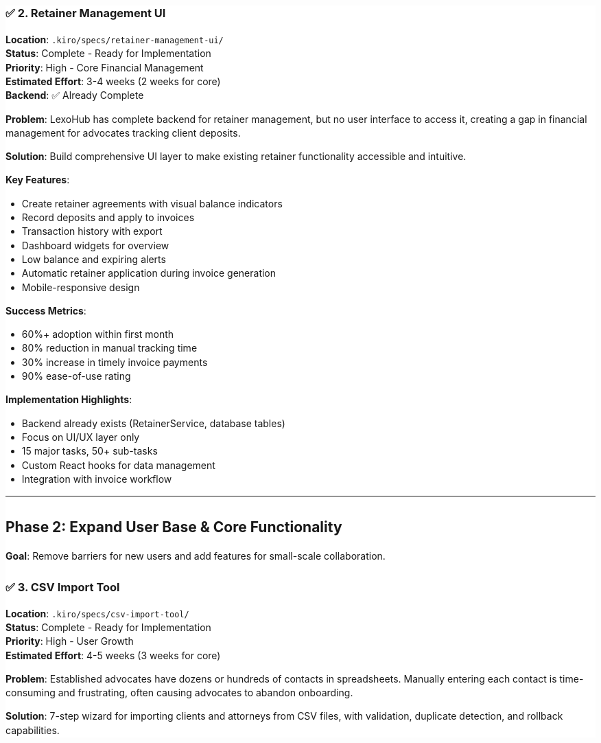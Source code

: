 ### ✅ 2. Retainer Management UI

**Location**: `.kiro/specs/retainer-management-ui/`  
**Status**: Complete - Ready for Implementation  
**Priority**: High - Core Financial Management  
**Estimated Effort**: 3-4 weeks (2 weeks for core)  
**Backend**: ✅ Already Complete

**Problem**: LexoHub has complete backend for retainer management, but no user interface to access it, creating a gap in financial management for advocates tracking client deposits.

**Solution**: Build comprehensive UI layer to make existing retainer functionality accessible and intuitive.

**Key Features**:
- Create retainer agreements with visual balance indicators
- Record deposits and apply to invoices
- Transaction history with export
- Dashboard widgets for overview
- Low balance and expiring alerts
- Automatic retainer application during invoice generation
- Mobile-responsive design

**Success Metrics**:
- 60%+ adoption within first month
- 80% reduction in manual tracking time
- 30% increase in timely invoice payments
- 90% ease-of-use rating

**Implementation Highlights**:
- Backend already exists (RetainerService, database tables)
- Focus on UI/UX layer only
- 15 major tasks, 50+ sub-tasks
- Custom React hooks for data management
- Integration with invoice workflow

---

## Phase 2: Expand User Base & Core Functionality

**Goal**: Remove barriers for new users and add features for small-scale collaboration.

### ✅ 3. CSV Import Tool

**Location**: `.kiro/specs/csv-import-tool/`  
**Status**: Complete - Ready for Implementation  
**Priority**: High - User Growth  
**Estimated Effort**: 4-5 weeks (3 weeks for core)

**Problem**: Established advocates have dozens or hundreds of contacts in spreadsheets. Manually entering each contact is time-consuming and frustrating, often causing advocates to abandon onboarding.

**Solution**: 7-step wizard for importing clients and attorneys from CSV files, with validation, duplicate detection, and rollback capabilities.
